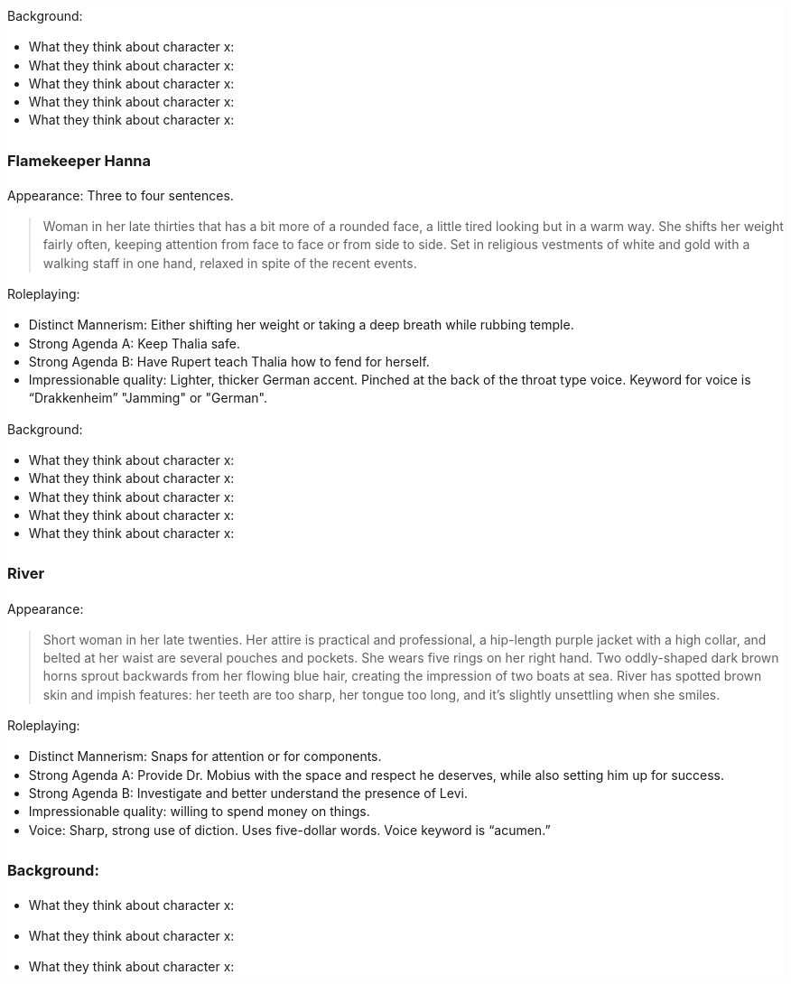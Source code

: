 Background:
- What they think about character x: 
- What they think about character x: 
- What they think about character x: 
- What they think about character x: 
- What they think about character x: 

### Flamekeeper Hanna
Appearance: Three to four sentences.
> Woman in her late thirties that has a bit more of a rounded face, a little tired looking but in a warm way. She shifts her weight fairly often, keeping attention from face to face or from side to side. Set in religious vestments of white and gold with a walking staff in one hand, relaxed in spite of the recent events.

Roleplaying:
- Distinct Mannerism: Either shifting her weight or taking a deep breath while rubbing temple.
- Strong Agenda A: Keep Thalia safe.
- Strong Agenda B: Have Rupert teach Thalia how to fend for herself.
- Impressionable quality: Lighter, thicker German accent. Pinched at the back of the throat type voice. Keyword for voice is “Drakkenheim” "Jamming" or "German".

Background:
- What they think about character x: 
- What they think about character x: 
- What they think about character x: 
- What they think about character x: 
- What they think about character x: 


### River

Appearance: 
> Short woman in her late twenties. Her attire is practical and professional, a hip-length purple jacket with a high collar, and belted at her waist are several pouches and pockets. She wears five rings on her right hand. Two oddly-shaped dark brown horns sprout backwards from her flowing blue hair, creating the impression of two boats at sea. River has spotted brown skin and impish features: her teeth are too sharp, her tongue too long, and it’s slightly unsettling when she smiles.

  
Roleplaying:

- Distinct Mannerism: Snaps for attention or for components.   
- Strong Agenda A: Provide Dr. Mobius with the space and respect he deserves, while also setting him up for success.
- Strong Agenda B: Investigate and better understand the presence of Levi.
- Impressionable quality: willing to spend money on things.
- Voice: Sharp, strong use of diction. Uses five-dollar words. Voice keyword is “acumen.”

### Background:

- What they think about character x: 
    
- What they think about character x: 
    
- What they think about character x: 
    